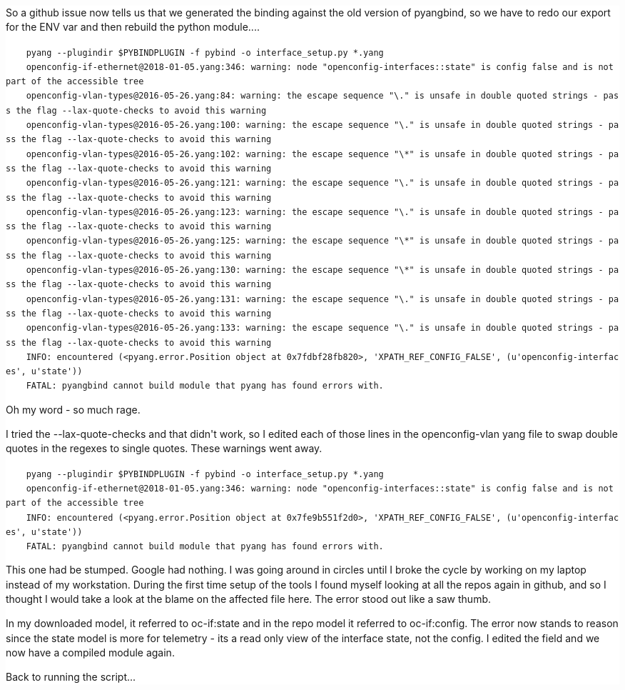So a github issue now tells us that we generated the binding against the old version of pyangbind, so we have to redo our export for the ENV var and then rebuild the python module....

```shell
    pyang --plugindir $PYBINDPLUGIN -f pybind -o interface_setup.py *.yang                          
    openconfig-if-ethernet@2018-01-05.yang:346: warning: node "openconfig-interfaces::state" is config false and is not part of the accessible tree                          
    openconfig-vlan-types@2016-05-26.yang:84: warning: the escape sequence "\." is unsafe in double quoted strings - pass the flag --lax-quote-checks to avoid this warning  
    openconfig-vlan-types@2016-05-26.yang:100: warning: the escape sequence "\." is unsafe in double quoted strings - pass the flag --lax-quote-checks to avoid this warning 
    openconfig-vlan-types@2016-05-26.yang:102: warning: the escape sequence "\*" is unsafe in double quoted strings - pass the flag --lax-quote-checks to avoid this warning 
    openconfig-vlan-types@2016-05-26.yang:121: warning: the escape sequence "\." is unsafe in double quoted strings - pass the flag --lax-quote-checks to avoid this warning 
    openconfig-vlan-types@2016-05-26.yang:123: warning: the escape sequence "\." is unsafe in double quoted strings - pass the flag --lax-quote-checks to avoid this warning 
    openconfig-vlan-types@2016-05-26.yang:125: warning: the escape sequence "\*" is unsafe in double quoted strings - pass the flag --lax-quote-checks to avoid this warning 
    openconfig-vlan-types@2016-05-26.yang:130: warning: the escape sequence "\*" is unsafe in double quoted strings - pass the flag --lax-quote-checks to avoid this warning 
    openconfig-vlan-types@2016-05-26.yang:131: warning: the escape sequence "\." is unsafe in double quoted strings - pass the flag --lax-quote-checks to avoid this warning 
    openconfig-vlan-types@2016-05-26.yang:133: warning: the escape sequence "\." is unsafe in double quoted strings - pass the flag --lax-quote-checks to avoid this warning 
    INFO: encountered (<pyang.error.Position object at 0x7fdbf28fb820>, 'XPATH_REF_CONFIG_FALSE', (u'openconfig-interfaces', u'state'))                                      
    FATAL: pyangbind cannot build module that pyang has found errors with.
```

Oh my word - so much rage.

I tried the --lax-quote-checks and that didn't work, so I edited each of those lines in the openconfig-vlan yang file to swap double quotes in the regexes to single quotes. These warnings went away.

```shell
    pyang --plugindir $PYBINDPLUGIN -f pybind -o interface_setup.py *.yang
    openconfig-if-ethernet@2018-01-05.yang:346: warning: node "openconfig-interfaces::state" is config false and is not part of the accessible tree
    INFO: encountered (<pyang.error.Position object at 0x7fe9b551f2d0>, 'XPATH_REF_CONFIG_FALSE', (u'openconfig-interfaces', u'state'))
    FATAL: pyangbind cannot build module that pyang has found errors with.
```

This one had be stumped. Google had nothing.  I was going around in circles until I broke the cycle by working on my laptop instead of my workstation. During the first time setup of the tools I found myself looking at all the repos again in github, and so I thought I would take a look at the blame on the affected file here. The error stood out like a saw thumb.

In my downloaded model, it referred to oc-if:state and in the repo model it referred to oc-if:config. The error now stands to reason since the state model is more for telemetry - its a read only view of the interface state, not the config. I edited the field and we now have a compiled module again.

Back to running the script...
